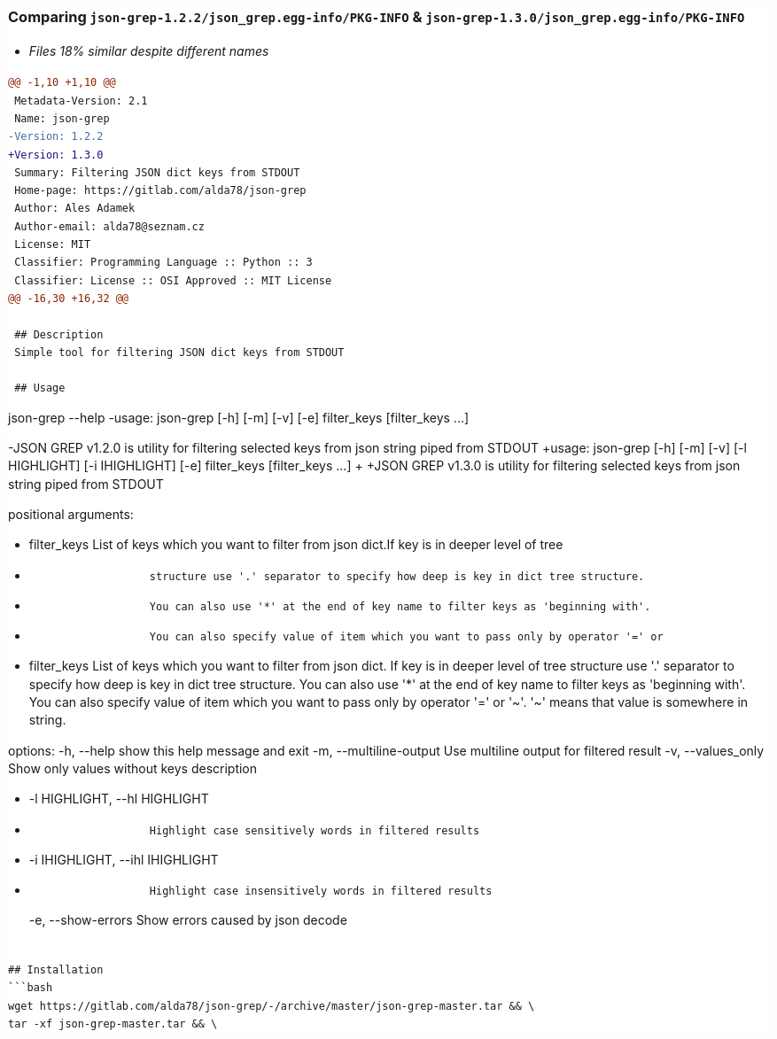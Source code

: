 ### Comparing `json-grep-1.2.2/json_grep.egg-info/PKG-INFO` & `json-grep-1.3.0/json_grep.egg-info/PKG-INFO`

 * *Files 18% similar despite different names*

```diff
@@ -1,10 +1,10 @@
 Metadata-Version: 2.1
 Name: json-grep
-Version: 1.2.2
+Version: 1.3.0
 Summary: Filtering JSON dict keys from STDOUT
 Home-page: https://gitlab.com/alda78/json-grep
 Author: Ales Adamek
 Author-email: alda78@seznam.cz
 License: MIT
 Classifier: Programming Language :: Python :: 3
 Classifier: License :: OSI Approved :: MIT License
@@ -16,30 +16,32 @@
 
 ## Description
 Simple tool for filtering JSON dict keys from STDOUT
 
 ## Usage
 ```
 json-grep --help
-usage: json-grep [-h] [-m] [-v] [-e] filter_keys [filter_keys ...]
 
-JSON GREP v1.2.0 is utility for filtering selected keys from json string piped from STDOUT
+usage: json-grep [-h] [-m] [-v] [-l HIGHLIGHT] [-i IHIGHLIGHT] [-e] filter_keys [filter_keys ...]
+
+JSON GREP v1.3.0 is utility for filtering selected keys from json string piped from STDOUT
 
 positional arguments:
-  filter_keys           List of keys which you want to filter from json dict.If key is in deeper level of tree 
-                        structure use '.' separator to specify how deep is key in dict tree structure.
-                        You can also use '*' at the end of key name to filter keys as 'beginning with'.
-                        You can also specify value of item which you want to pass only by operator '=' or
+  filter_keys           List of keys which you want to filter from json dict. If key is in deeper level of tree structure use '.' separator to specify how deep is key in dict tree structure. You can also use '*' at the end of key name to filter keys as 'beginning with'. You can also specify value of item which you want to pass only by operator '=' or
                         '~'. '~' means that value is somewhere in string.
 
 options:
   -h, --help            show this help message and exit
   -m, --multiline-output
                         Use multiline output for filtered result
   -v, --values_only     Show only values without keys description
+  -l HIGHLIGHT, --hl HIGHLIGHT
+                        Highlight case sensitively words in filtered results
+  -i IHIGHLIGHT, --ihl IHIGHLIGHT
+                        Highlight case insensitively words in filtered results
   -e, --show-errors     Show errors caused by json decode
 ```
 
 ## Installation
 ```bash
 wget https://gitlab.com/alda78/json-grep/-/archive/master/json-grep-master.tar && \
 tar -xf json-grep-master.tar && \
```

